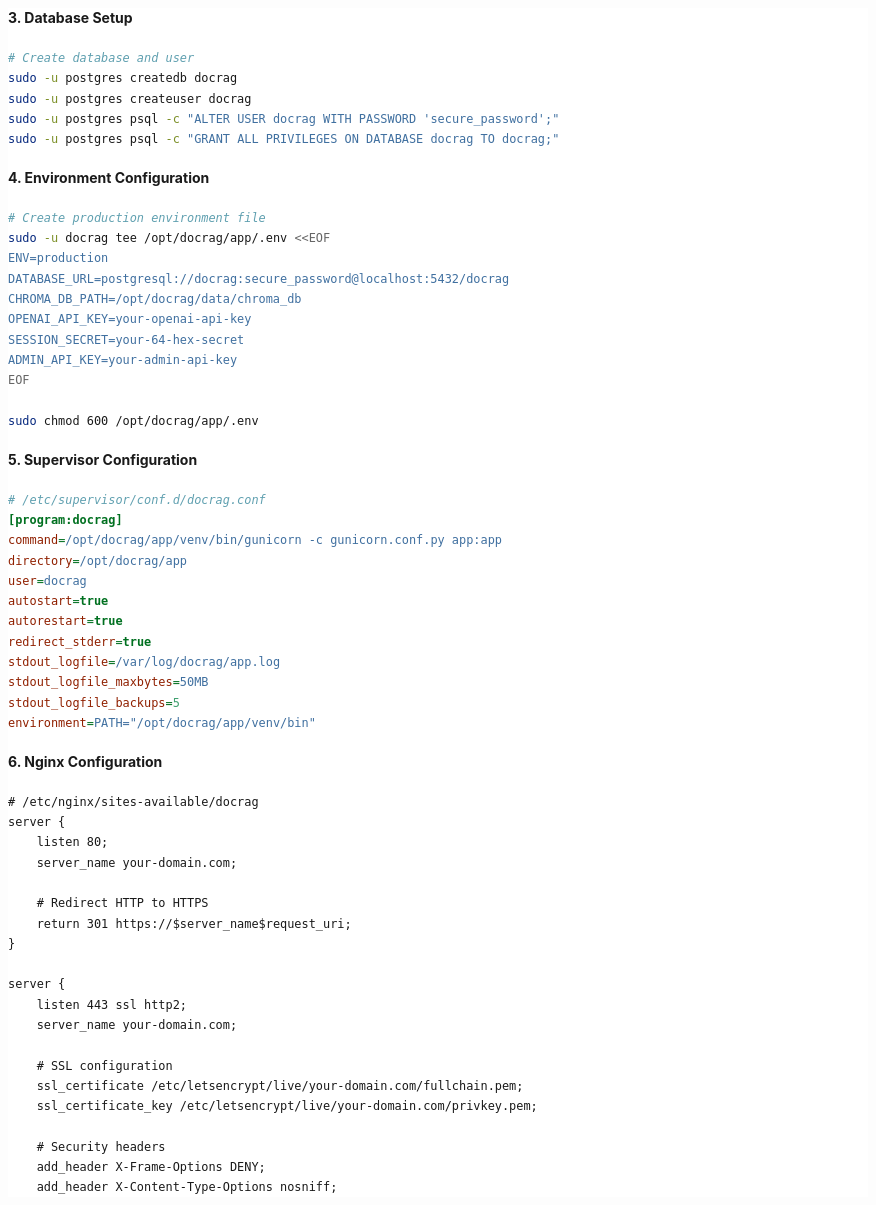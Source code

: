 #### 3. Database Setup

```bash
# Create database and user
sudo -u postgres createdb docrag
sudo -u postgres createuser docrag
sudo -u postgres psql -c "ALTER USER docrag WITH PASSWORD 'secure_password';"
sudo -u postgres psql -c "GRANT ALL PRIVILEGES ON DATABASE docrag TO docrag;"
```

#### 4. Environment Configuration

```bash
# Create production environment file
sudo -u docrag tee /opt/docrag/app/.env <<EOF
ENV=production
DATABASE_URL=postgresql://docrag:secure_password@localhost:5432/docrag
CHROMA_DB_PATH=/opt/docrag/data/chroma_db
OPENAI_API_KEY=your-openai-api-key
SESSION_SECRET=your-64-hex-secret
ADMIN_API_KEY=your-admin-api-key
EOF

sudo chmod 600 /opt/docrag/app/.env
```

#### 5. Supervisor Configuration

```ini
# /etc/supervisor/conf.d/docrag.conf
[program:docrag]
command=/opt/docrag/app/venv/bin/gunicorn -c gunicorn.conf.py app:app
directory=/opt/docrag/app
user=docrag
autostart=true
autorestart=true
redirect_stderr=true
stdout_logfile=/var/log/docrag/app.log
stdout_logfile_maxbytes=50MB
stdout_logfile_backups=5
environment=PATH="/opt/docrag/app/venv/bin"
```

#### 6. Nginx Configuration

```nginx
# /etc/nginx/sites-available/docrag
server {
    listen 80;
    server_name your-domain.com;
    
    # Redirect HTTP to HTTPS
    return 301 https://$server_name$request_uri;
}

server {
    listen 443 ssl http2;
    server_name your-domain.com;
    
    # SSL configuration
    ssl_certificate /etc/letsencrypt/live/your-domain.com/fullchain.pem;
    ssl_certificate_key /etc/letsencrypt/live/your-domain.com/privkey.pem;
    
    # Security headers
    add_header X-Frame-Options DENY;
    add_header X-Content-Type-Options nosniff;
```